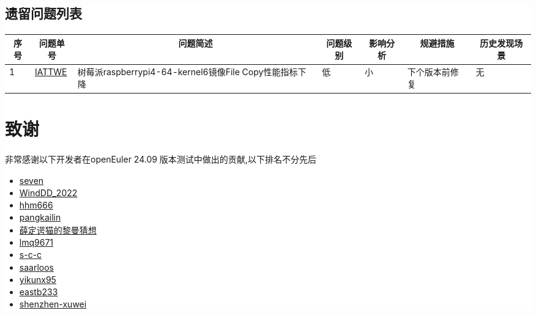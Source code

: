 ## 遗留问题列表

| 序号 | 问题单号 | 问题简述 | 问题级别 | 影响分析 | 规避措施 | 历史发现场景 |
| ---- | ------- | -------- | -------- | ------- | -------- | --------- | 
| 1 | [IATTWE](https://gitee.com/openeuler/yocto-meta-openeuler/issues/IATTWE?from=project-issue) | 树莓派raspberrypi4-64-kernel6镜像File Copy性能指标下降 | 低 | 小 | 下个版本前修复 | 无 | 


# 致谢
非常感谢以下开发者在openEuler 24.09 版本测试中做出的贡献,以下排名不分先后
- [seven](xxxx)
- [WindDD_2022](xxxx)
- [hhm666](xxxx)
- [pangkailin](xxxx)
- [薛定谔猫的黎曼猜想](xxxx)
- [lmq9671](xxxx)
- [s-c-c](xxxx)
- [saarloos](xxxx)
- [yikunx95](xxxx)
- [eastb233](xxxx)
- [shenzhen-xuwei](xxxx)